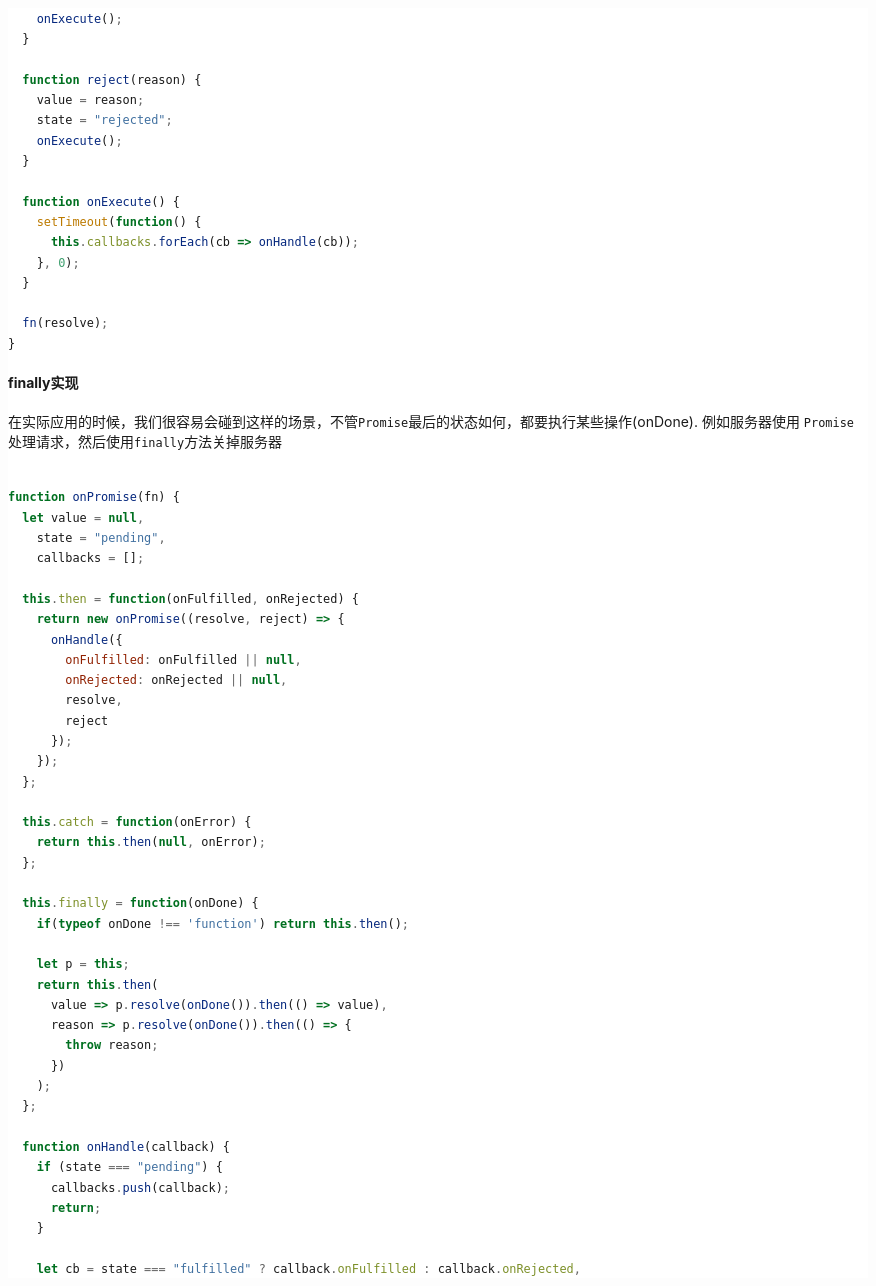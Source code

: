 ```js
    onExecute();
  }

  function reject(reason) {
    value = reason;
    state = "rejected";
    onExecute();
  }

  function onExecute() {
    setTimeout(function() {
      this.callbacks.forEach(cb => onHandle(cb));
    }, 0);
  }

  fn(resolve);
}
```

#### finally实现
在实际应用的时候，我们很容易会碰到这样的场景，不管`Promise`最后的状态如何，都要执行某些操作(onDone). 例如服务器使用 `Promise` 处理请求，然后使用`finally`方法关掉服务器
```js

function onPromise(fn) {
  let value = null,
    state = "pending",
    callbacks = [];

  this.then = function(onFulfilled, onRejected) {
    return new onPromise((resolve, reject) => {
      onHandle({
        onFulfilled: onFulfilled || null,
        onRejected: onRejected || null,
        resolve,
        reject
      });
    });
  };

  this.catch = function(onError) {
    return this.then(null, onError);
  };

  this.finally = function(onDone) {
    if(typeof onDone !== 'function') return this.then();

    let p = this;
    return this.then(
      value => p.resolve(onDone()).then(() => value),
      reason => p.resolve(onDone()).then(() => {
        throw reason;
      })
    );
  };

  function onHandle(callback) {
    if (state === "pending") {
      callbacks.push(callback);
      return;
    }

    let cb = state === "fulfilled" ? callback.onFulfilled : callback.onRejected,
```